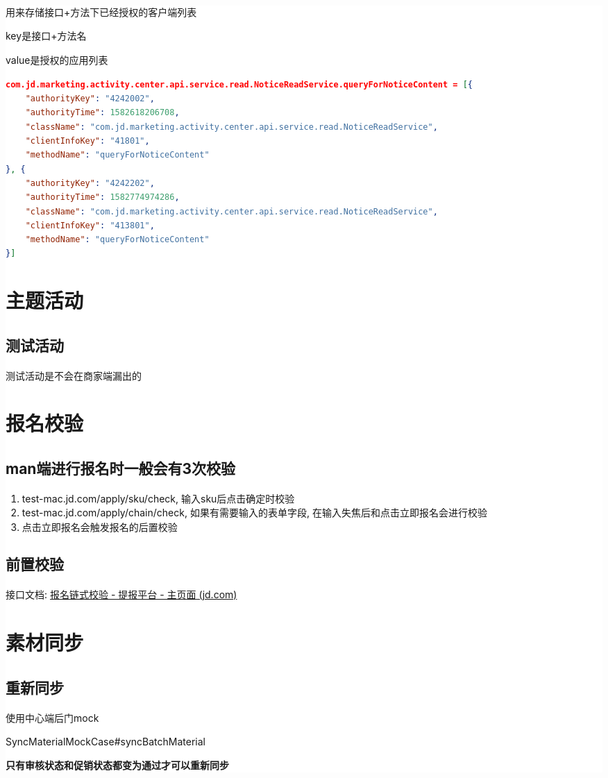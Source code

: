 用来存储接口+方法下已经授权的客户端列表

key是接口+方法名

value是授权的应用列表

```json
com.jd.marketing.activity.center.api.service.read.NoticeReadService.queryForNoticeContent = [{
    "authorityKey": "4242002",
    "authorityTime": 1582618206708,
    "className": "com.jd.marketing.activity.center.api.service.read.NoticeReadService",
    "clientInfoKey": "41801",
    "methodName": "queryForNoticeContent"
}, {
    "authorityKey": "4242202",
    "authorityTime": 1582774974286,
    "className": "com.jd.marketing.activity.center.api.service.read.NoticeReadService",
    "clientInfoKey": "413801",
    "methodName": "queryForNoticeContent"
}]
```

# 主题活动

## 测试活动

测试活动是不会在商家端漏出的

# 报名校验

## man端进行报名时一般会有3次校验

1. test-mac.jd.com/apply/sku/check, 输入sku后点击确定时校验
2. test-mac.jd.com/apply/chain/check, 如果有需要输入的表单字段, 在输入失焦后和点击立即报名会进行校验
3. 点击立即报名会触发报名的后置校验

## 前置校验

接口文档: [报名链式校验 - 提报平台 - 主页面 (jd.com)](https://cf.jd.com/pages/viewpage.action?pageId=340160351)

# 素材同步

## 重新同步

使用中心端后门mock

SyncMaterialMockCase#syncBatchMaterial

**只有审核状态和促销状态都变为通过才可以重新同步**
